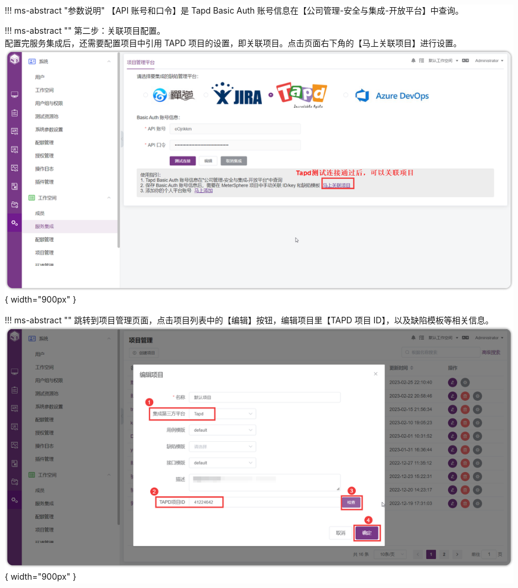 !!! ms-abstract "参数说明"
    【API 账号和口令】是 Tapd Basic Auth 账号信息在【公司管理-安全与集成-开放平台】中查询。

!!! ms-abstract ""
    第二步：关联项目配置。<br>
    配置完服务集成后，还需要配置项目中引用 TAPD 项目的设置，即关联项目。点击页面右下角的【马上关联项目】进行设置。
![!TAPD-马上关联项目](../../img/system_management/TAPD-马上关联项目.png){ width="900px" }

!!! ms-abstract ""
    跳转到项目管理页面，点击项目列表中的【编辑】按钮，编辑项目里【TAPD 项目 ID】，以及缺陷模板等相关信息。
![!TAPD-编辑信息](../../img/system_management/TAPD-编辑信息.png){ width="900px" }
